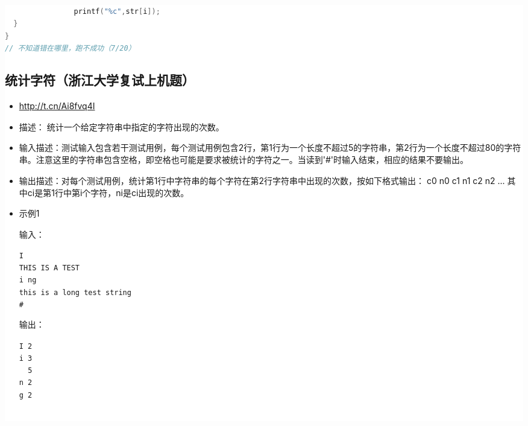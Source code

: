 ```C
                printf("%c",str[i]);
  }
}
// 不知道错在哪里，跑不成功（7/20）
```

## 统计字符（浙江大学复试上机题）

* http://t.cn/Ai8fvq4I

* 描述： 统计一个给定字符串中指定的字符出现的次数。

* 输入描述：测试输入包含若干测试用例，每个测试用例包含2行，第1行为一个长度不超过5的字符串，第2行为一个长度不超过80的字符串。注意这里的字符串包含空格，即空格也可能是要求被统计的字符之一。当读到'#'时输入结束，相应的结果不要输出。

* 输出描述：对每个测试用例，统计第1行中字符串的每个字符在第2行字符串中出现的次数，按如下格式输出：   c0 n0   c1 n1   c2 n2   ...   其中ci是第1行中第i个字符，ni是ci出现的次数。

* 示例1

  输入：

  ```
  I
  THIS IS A TEST
  i ng
  this is a long test string
  #
  ```

  输出：

  ```
  I 2
  i 3
    5
  n 2
  g 2
  ```

```


```

